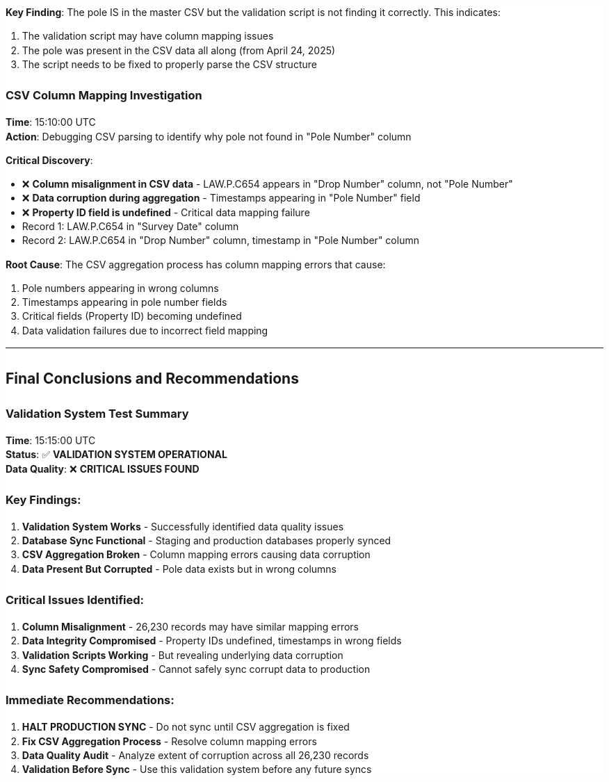 **Key Finding**: The pole IS in the master CSV but the validation script is not finding it correctly. This indicates:
1. The validation script may have column mapping issues
2. The pole was present in the CSV data all along (from April 24, 2025)
3. The script needs to be fixed to properly parse the CSV structure

### CSV Column Mapping Investigation
**Time**: 15:10:00 UTC  
**Action**: Debugging CSV parsing to identify why pole not found in "Pole Number" column

**Critical Discovery**:
- ❌ **Column misalignment in CSV data** - LAW.P.C654 appears in "Drop Number" column, not "Pole Number"
- ❌ **Data corruption during aggregation** - Timestamps appearing in "Pole Number" field
- ❌ **Property ID field is undefined** - Critical data mapping failure
- Record 1: LAW.P.C654 in "Survey Date" column
- Record 2: LAW.P.C654 in "Drop Number" column, timestamp in "Pole Number" column

**Root Cause**: The CSV aggregation process has column mapping errors that cause:
1. Pole numbers appearing in wrong columns
2. Timestamps appearing in pole number fields
3. Critical fields (Property ID) becoming undefined
4. Data validation failures due to incorrect field mapping

---

## Final Conclusions and Recommendations

### Validation System Test Summary
**Time**: 15:15:00 UTC  
**Status**: ✅ **VALIDATION SYSTEM OPERATIONAL**  
**Data Quality**: ❌ **CRITICAL ISSUES FOUND**

### Key Findings:
1. **Validation System Works** - Successfully identified data quality issues
2. **Database Sync Functional** - Staging and production databases properly synced
3. **CSV Aggregation Broken** - Column mapping errors causing data corruption
4. **Data Present But Corrupted** - Pole data exists but in wrong columns

### Critical Issues Identified:
1. **Column Misalignment** - 26,230 records may have similar mapping errors
2. **Data Integrity Compromised** - Property IDs undefined, timestamps in wrong fields
3. **Validation Scripts Working** - But revealing underlying data corruption
4. **Sync Safety Compromised** - Cannot safely sync corrupt data to production

### Immediate Recommendations:
1. **HALT PRODUCTION SYNC** - Do not sync until CSV aggregation is fixed
2. **Fix CSV Aggregation Process** - Resolve column mapping errors
3. **Data Quality Audit** - Analyze extent of corruption across all 26,230 records
4. **Validation Before Sync** - Use this validation system before any future syncs
